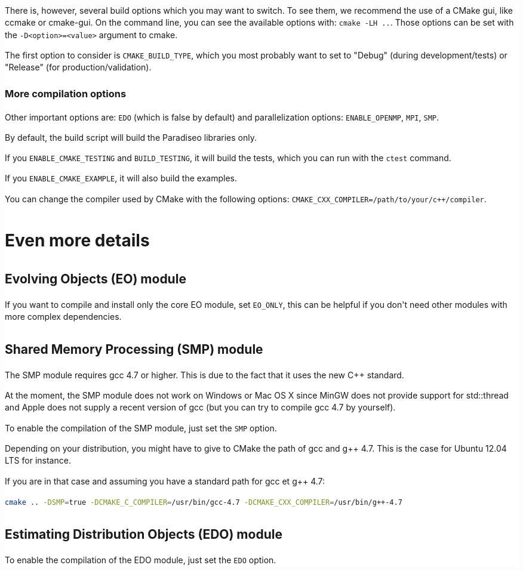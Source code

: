 There is, however, several build options which you may want to switch.
To see them, we recommend the use of a CMake gui, like ccmake or cmake-gui.
On the command line, you can see the available options with: `cmake -LH ..`.
Those options can be set with the `-D<option>=<value>` argument to cmake.

The first option to consider is `CMAKE_BUILD_TYPE`,
which you most probably want to set to "Debug" (during development/tests)
or "Release" (for production/validation).


### More compilation options

Other important options are: `EDO` (which is false by default)
and parallelization options: `ENABLE_OPENMP`, `MPI`, `SMP`.

By default, the build script will build the Paradiseo libraries only.

If you `ENABLE_CMAKE_TESTING` and `BUILD_TESTING`, it will build the tests,
which you can run with the `ctest` command.

If you `ENABLE_CMAKE_EXAMPLE`, it will also build the examples.

You can change the compiler used by CMake with the following options:
`CMAKE_CXX_COMPILER=/path/to/your/c++/compiler`.


Even more details
=================

Evolving Objects (EO) module
----------------------------

If you want to compile and install only the core EO module, set `EO_ONLY`,
this can be helpful if you don't need other modules with more complex dependencies.

Shared Memory Processing (SMP) module
-------------------------------------

The SMP module requires gcc 4.7 or higher. This is due to the fact that it uses the new C++ standard.

At the moment, the SMP module does not work on Windows or Mac OS X since MinGW does not provide support for std::thread and Apple does not supply a recent version of gcc (but you can try to compile gcc 4.7 by yourself).  

To enable the compilation of the SMP module, just set the `SMP` option.

Depending on your distribution, you might have to give to CMake the path of gcc and g++ 4.7.
This is the case for Ubuntu 12.04 LTS for instance.

If you are in that case and assuming you have a standard path for gcc et g++ 4.7:
```bash
cmake .. -DSMP=true -DCMAKE_C_COMPILER=/usr/bin/gcc-4.7 -DCMAKE_CXX_COMPILER=/usr/bin/g++-4.7
```

Estimating Distribution Objects (EDO) module
--------------------------------------------

To enable the compilation of the EDO module, just set the `EDO` option.
